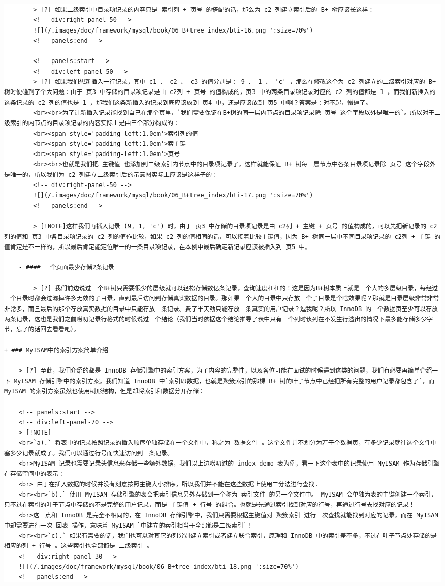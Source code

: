             > [?] 如果二级索引中目录项记录的内容只是 索引列 + 页号 的搭配的话，那么为 c2 列建立索引后的 B+ 树应该长这样：
            <!-- div:right-panel-50 -->
            ![](/.images/doc/framework/mysql/book/06_B+tree_index/bti-16.png ':size=70%')
            <!-- panels:end -->

            <!-- panels:start -->
            <!-- div:left-panel-50 -->
            > [?] 如果我们想新插入一行记录，其中 c1 、 c2 、 c3 的值分别是： 9 、 1 、 'c' ，那么在修改这个为 c2 列建立的二级索引对应的 B+ 树时便碰到了个大问题：由于 页3 中存储的目录项记录是由 c2列 + 页号 的值构成的，页3 中的两条目录项记录对应的 c2 列的值都是 1 ，而我们新插入的这条记录的 c2 列的值也是 1 ，那我们这条新插入的记录到底应该放到 页4 中，还是应该放到 页5 中啊？答案是：对不起，懵逼了。
            <br><br>为了让新插入记录能找到自己在那个页里，`我们需要保证在B+树的同一层内节点的目录项记录除 页号 这个字段以外是唯一的`。所以对于二级索引的内节点的目录项记录的内容实际上是由三个部分构成的：
            <br><span style='padding-left:1.0em'>索引列的值
            <br><span style='padding-left:1.0em'>索主键
            <br><span style='padding-left:1.0em'>页号
            <br><br>也就是我们把 主键值 也添加到二级索引内节点中的目录项记录了，这样就能保证 B+ 树每一层节点中各条目录项记录除 页号 这个字段外是唯一的，所以我们为 c2 列建立二级索引后的示意图实际上应该是这样子的：
            <!-- div:right-panel-50 -->
            ![](/.images/doc/framework/mysql/book/06_B+tree_index/bti-17.png ':size=70%')
            <!-- panels:end -->

            > [!NOTE]这样我们再插入记录 (9, 1, 'c') 时，由于 页3 中存储的目录项记录是由 c2列 + 主键 + 页号 的值构成的，可以先把新记录的 c2 列的值和 页3 中各目录项记录的 c2 列的值作比较，如果 c2 列的值相同的话，可以接着比较主键值，因为 B+ 树同一层中不同目录项记录的 c2列 + 主键 的值肯定是不一样的，所以最后肯定能定位唯一的一条目录项记录，在本例中最后确定新记录应该被插入到 页5 中。

        - #### 一个页面最少存储2条记录

            > [?] 我们前边说过一个B+树只需要很少的层级就可以轻松存储数亿条记录，查询速度杠杠的！这是因为B+树本质上就是一个大的多层级目录，每经过一个目录时都会过滤掉许多无效的子目录，直到最后访问到存储真实数据的目录。那如果一个大的目录中只存放一个子目录是个啥效果呢？那就是目录层级非常非常非常多，而且最后的那个存放真实数据的目录中只能存放一条记录。费了半天劲只能存放一条真实的用户记录？逗我呢？所以 InnoDB 的一个数据页至少可以存放两条记录，这也是我们之前唠叨记录行格式的时候说过一个结论（我们当时依据这个结论推导了表中只有一个列时该列在不发生行溢出的情况下最多能存储多少字节，忘了的话回去看看吧）。

    + ### MyISAM中的索引方案简单介绍

        > [?] 至此，我们介绍的都是 InnoDB 存储引擎中的索引方案，为了内容的完整性，以及各位可能在面试的时候遇到这类的问题，我们有必要再简单介绍一下 MyISAM 存储引擎中的索引方案。我们知道 InnoDB 中`索引即数据，也就是聚簇索引的那棵 B+ 树的叶子节点中已经把所有完整的用户记录都包含了`，而 MyISAM 的索引方案虽然也使用树形结构，但是却将索引和数据分开存储：

        <!-- panels:start -->
        <!-- div:left-panel-70 -->
        > [!NOTE]
        <br>`a).` 将表中的记录按照记录的插入顺序单独存储在一个文件中，称之为 数据文件 。这个文件并不划分为若干个数据页，有多少记录就往这个文件中塞多少记录就成了。我们可以通过行号而快速访问到一条记录。
        <br>MyISAM 记录也需要记录头信息来存储一些额外数据，我们以上边唠叨过的 index_demo 表为例，看一下这个表中的记录使用 MyISAM 作为存储引擎在存储空间中的表示：
        <br> 由于在插入数据的时候并没有刻意按照主键大小排序，所以我们并不能在这些数据上使用二分法进行查找.
        <br><br>`b).` 使用 MyISAM 存储引擎的表会把索引信息另外存储到一个称为 索引文件 的另一个文件中。 MyISAM 会单独为表的主键创建一个索引，只不过在索引的叶子节点中存储的不是完整的用户记录，而是 主键值 + 行号 的组合。也就是先通过索引找到对应的行号，再通过行号去找对应的记录！
        <br>这一点和 InnoDB 是完全不相同的，在 InnoDB 存储引擎中，我们只需要根据主键值对 聚簇索引 进行一次查找就能找到对应的记录，而在 MyISAM 中却需要进行一次 回表 操作，意味着 MyISAM `中建立的索引相当于全部都是二级索引`！
        <br><br>`c).` 如果有需要的话，我们也可以对其它的列分别建立索引或者建立联合索引，原理和 InnoDB 中的索引差不多，不过在叶子节点处存储的是 相应的列 + 行号 。这些索引也全部都是 二级索引 。
        <!-- div:right-panel-30 -->
        ![](/.images/doc/framework/mysql/book/06_B+tree_index/bti-18.png ':size=70%')
        <!-- panels:end -->
